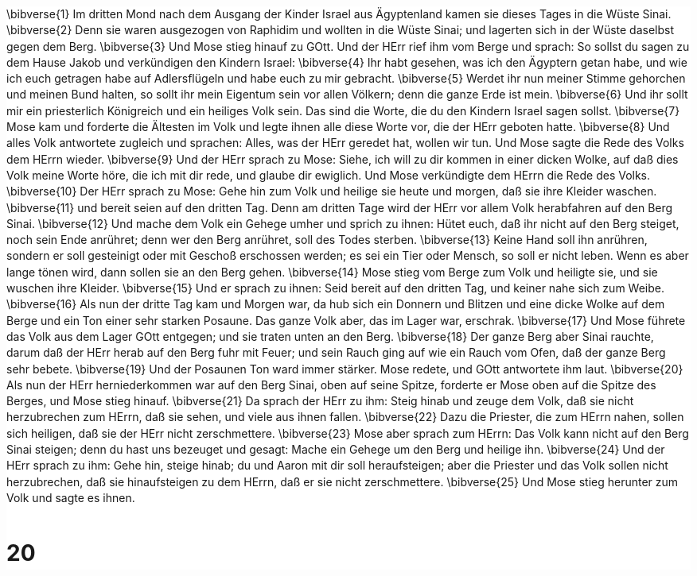 \bibverse{1} Im dritten Mond nach dem Ausgang der Kinder Israel aus Ägyptenland kamen sie dieses Tages in die Wüste Sinai. \bibverse{2} Denn sie waren ausgezogen von Raphidim und wollten in die Wüste Sinai; und lagerten sich in der Wüste daselbst gegen dem Berg. \bibverse{3} Und Mose stieg hinauf zu GOtt. Und der HErr rief ihm vom Berge und sprach: So sollst du sagen zu dem Hause Jakob und verkündigen den Kindern Israel: \bibverse{4} Ihr habt gesehen, was ich den Ägyptern getan habe, und wie ich euch getragen habe auf Adlersflügeln und habe euch zu mir gebracht. \bibverse{5} Werdet ihr nun meiner Stimme gehorchen und meinen Bund halten, so sollt ihr mein Eigentum sein vor allen Völkern; denn die ganze Erde ist mein. \bibverse{6} Und ihr sollt mir ein priesterlich Königreich und ein heiliges Volk sein. Das sind die Worte, die du den Kindern Israel sagen sollst. \bibverse{7} Mose kam und forderte die Ältesten im Volk und legte ihnen alle diese Worte vor, die der HErr geboten hatte. \bibverse{8} Und alles Volk antwortete zugleich und sprachen: Alles, was der HErr geredet hat, wollen wir tun. Und Mose sagte die Rede des Volks dem HErrn wieder. \bibverse{9} Und der HErr sprach zu Mose: Siehe, ich will zu dir kommen in einer dicken Wolke, auf daß dies Volk meine Worte höre, die ich mit dir rede, und glaube dir ewiglich. Und Mose verkündigte dem HErrn die Rede des Volks. \bibverse{10} Der HErr sprach zu Mose: Gehe hin zum Volk und heilige sie heute und morgen, daß sie ihre Kleider waschen. \bibverse{11} und bereit seien auf den dritten Tag. Denn am dritten Tage wird der HErr vor allem Volk herabfahren auf den Berg Sinai. \bibverse{12} Und mache dem Volk ein Gehege umher und sprich zu ihnen: Hütet euch, daß ihr nicht auf den Berg steiget, noch sein Ende anrühret; denn wer den Berg anrühret, soll des Todes sterben. \bibverse{13} Keine Hand soll ihn anrühren, sondern er soll gesteinigt oder mit Geschoß erschossen werden; es sei ein Tier oder Mensch, so soll er nicht leben. Wenn es aber lange tönen wird, dann sollen sie an den Berg gehen. \bibverse{14} Mose stieg vom Berge zum Volk und heiligte sie, und sie wuschen ihre Kleider. \bibverse{15} Und er sprach zu ihnen: Seid bereit auf den dritten Tag, und keiner nahe sich zum Weibe. \bibverse{16} Als nun der dritte Tag kam und Morgen war, da hub sich ein Donnern und Blitzen und eine dicke Wolke auf dem Berge und ein Ton einer sehr starken Posaune. Das ganze Volk aber, das im Lager war, erschrak. \bibverse{17} Und Mose führete das Volk aus dem Lager GOtt entgegen; und sie traten unten an den Berg. \bibverse{18} Der ganze Berg aber Sinai rauchte, darum daß der HErr herab auf den Berg fuhr mit Feuer; und sein Rauch ging auf wie ein Rauch vom Ofen, daß der ganze Berg sehr bebete. \bibverse{19} Und der Posaunen Ton ward immer stärker. Mose redete, und GOtt antwortete ihm laut. \bibverse{20} Als nun der HErr herniederkommen war auf den Berg Sinai, oben auf seine Spitze, forderte er Mose oben auf die Spitze des Berges, und Mose stieg hinauf. \bibverse{21} Da sprach der HErr zu ihm: Steig hinab und zeuge dem Volk, daß sie nicht herzubrechen zum HErrn, daß sie sehen, und viele aus ihnen fallen. \bibverse{22} Dazu die Priester, die zum HErrn nahen, sollen sich heiligen, daß sie der HErr nicht zerschmettere. \bibverse{23} Mose aber sprach zum HErrn: Das Volk kann nicht auf den Berg Sinai steigen; denn du hast uns bezeuget und gesagt: Mache ein Gehege um den Berg und heilige ihn. \bibverse{24} Und der HErr sprach zu ihm: Gehe hin, steige hinab; du und Aaron mit dir soll heraufsteigen; aber die Priester und das Volk sollen nicht herzubrechen, daß sie hinaufsteigen zu dem HErrn, daß er sie nicht zerschmettere. \bibverse{25} Und Mose stieg herunter zum Volk und sagte es ihnen.

# 20